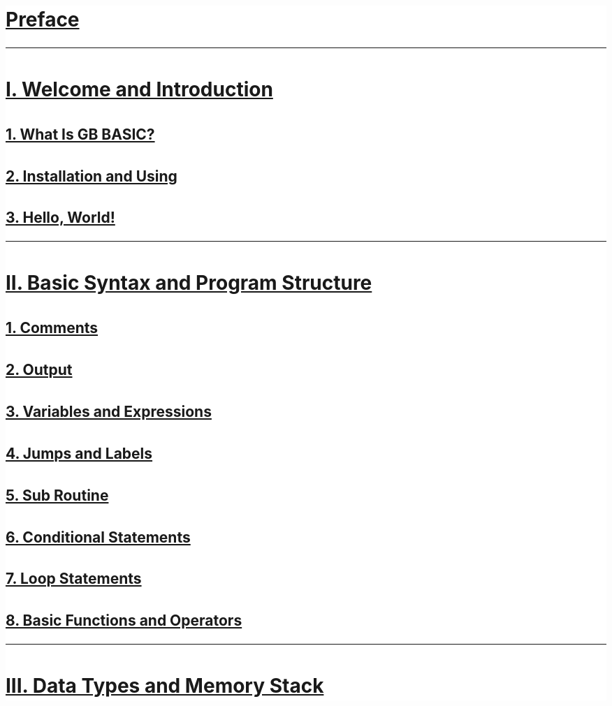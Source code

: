 # [Preface](index)

--------------------------------------------------------------------------------

# [I. Welcome and Introduction](welcome-and-introduction)

## [1. What Is GB BASIC?](what-is-gb-basic)

## [2. Installation and Using](installation-and-using)

## [3. Hello, World!](hello-world)

--------------------------------------------------------------------------------

# [II. Basic Syntax and Program Structure](basic-syntax-and-program-structure)

## [1. Comments](comments)

## [2. Output](output)

## [3. Variables and Expressions](variables-and-expressions)

## [4. Jumps and Labels](jumps-and-labels)

## [5. Sub Routine](sub-routine)

## [6. Conditional Statements](conditional-statements)

## [7. Loop Statements](loop-statements)

## [8. Basic Functions and Operators](basic-functions-and-operators)

--------------------------------------------------------------------------------

# [III. Data Types and Memory Stack](data-types-and-memory-stack)
